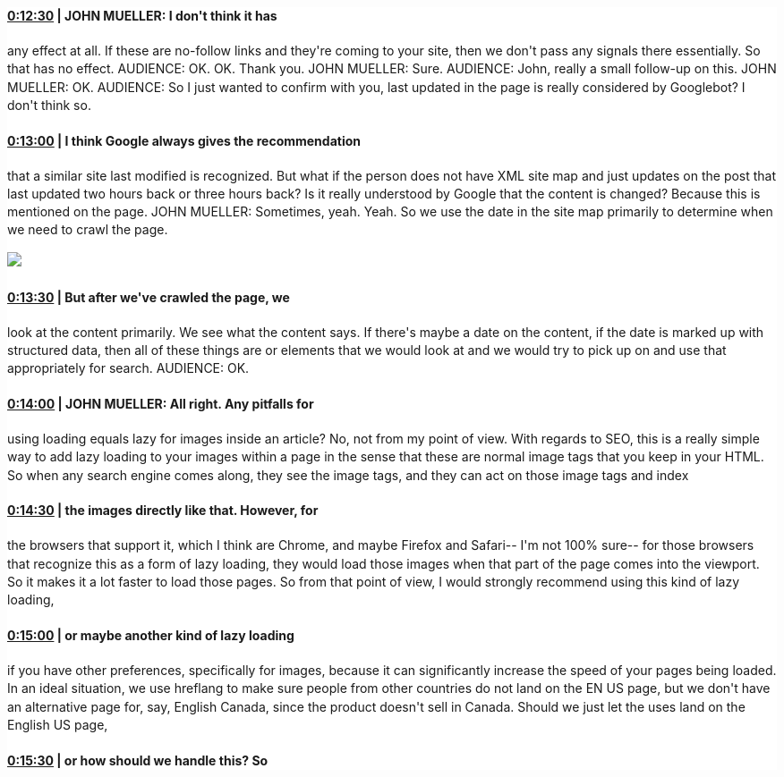 #### [0:12:30](https://www.youtube.com/watch?v=W9xWTYPqgaU&t=750) |  JOHN MUELLER: I don't think it has

any effect at all. If these are no-follow links and they're coming to your site, then we don't pass any signals there essentially. So that has no effect. AUDIENCE: OK. OK. Thank you. JOHN MUELLER: Sure. AUDIENCE: John, really a small follow-up on this. JOHN MUELLER: OK. AUDIENCE: So I just wanted to confirm with you, last updated in the page is really considered by Googlebot? I don't think so.  

#### [0:13:00](https://www.youtube.com/watch?v=W9xWTYPqgaU&t=780) |  I think Google always gives the recommendation

that a similar site last modified is recognized. But what if the person does not have XML site map and just updates on the post that last updated two hours back or three hours back? Is it really understood by Google that the content is changed? Because this is mentioned on the page. JOHN MUELLER: Sometimes, yeah. Yeah. So we use the date in the site map primarily to determine when we need to crawl the page.  

![](https://i.ytimg.com/vi/W9xWTYPqgaU/maxres1.jpg)



#### [0:13:30](https://www.youtube.com/watch?v=W9xWTYPqgaU&t=810) |  But after we've crawled the page, we

look at the content primarily. We see what the content says. If there's maybe a date on the content, if the date is marked up with structured data, then all of these things are or elements that we would look at and we would try to pick up on and use that appropriately for search. AUDIENCE: OK.  

#### [0:14:00](https://www.youtube.com/watch?v=W9xWTYPqgaU&t=840) |  JOHN MUELLER: All right. Any pitfalls for

using loading equals lazy for images inside an article? No, not from my point of view. With regards to SEO, this is a really simple way to add lazy loading to your images within a page in the sense that these are normal image tags that you keep in your HTML. So when any search engine comes along, they see the image tags, and they can act on those image tags and index  

#### [0:14:30](https://www.youtube.com/watch?v=W9xWTYPqgaU&t=870) |  the images directly like that. However, for

the browsers that support it, which I think are Chrome, and maybe Firefox and Safari-- I'm not 100% sure-- for those browsers that recognize this as a form of lazy loading, they would load those images when that part of the page comes into the viewport. So it makes it a lot faster to load those pages. So from that point of view, I would strongly recommend using this kind of lazy loading,  

#### [0:15:00](https://www.youtube.com/watch?v=W9xWTYPqgaU&t=900) |  or maybe another kind of lazy loading

if you have other preferences, specifically for images, because it can significantly increase the speed of your pages being loaded. In an ideal situation, we use hreflang to make sure people from other countries do not land on the EN US page, but we don't have an alternative page for, say, English Canada, since the product doesn't sell in Canada. Should we just let the uses land on the English US page,  

#### [0:15:30](https://www.youtube.com/watch?v=W9xWTYPqgaU&t=930) |  or how should we handle this? So
